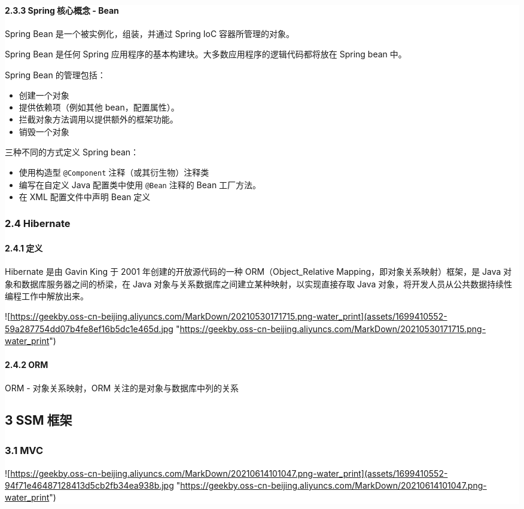 #### [](#233-spring-%E6%A0%B8%E5%BF%83%E6%A6%82%E5%BF%B5---bean)2.3.3 Spring 核心概念 - Bean

Spring Bean 是一个被实例化，组装，并通过 Spring IoC 容器所管理的对象。

Spring Bean 是任何 Spring 应用程序的基本构建块。大多数应用程序的逻辑代码都将放在 Spring bean 中。

Spring Bean 的管理包括：

-   创建一个对象
-   提供依赖项（例如其他 bean，配置属性）。
-   拦截对象方法调用以提供额外的框架功能。
-   销毁一个对象

三种不同的方式定义 Spring bean：

-   使用构造型 `@Component` 注释（或其衍生物）注释类
-   编写在自定义 Java 配置类中使用 `@Bean` 注释的 Bean 工厂方法。
-   在 XML 配置文件中声明 Bean 定义

### [](#24-hibernate)2.4 Hibernate

#### [](#241-%E5%AE%9A%E4%B9%89)2.4.1 定义

Hibernate 是由 Gavin King 于 2001 年创建的开放源代码的一种 ORM（Object\_Relative Mapping，即对象关系映射）框架，是 Java 对象和数据库服务器之间的桥梁，在 Java 对象与关系数据库之间建立某种映射，以实现直接存取 Java 对象，将开发人员从公共数据持续性编程工作中解放出来。

![https://geekby.oss-cn-beijing.aliyuncs.com/MarkDown/20210530171715.png-water_print](assets/1699410552-59a287754dd07b4fe8ef16b5dc1e465d.jpg "https://geekby.oss-cn-beijing.aliyuncs.com/MarkDown/20210530171715.png-water_print")

#### [](#242-orm)2.4.2 ORM

ORM - 对象关系映射，ORM 关注的是对象与数据库中列的关系

## [](#3-ssm-%E6%A1%86%E6%9E%B6)3 SSM 框架

### [](#31-mvc)3.1 MVC

![https://geekby.oss-cn-beijing.aliyuncs.com/MarkDown/20210614101047.png-water_print](assets/1699410552-94f71e46487128413d5cb2fb34ea938b.jpg "https://geekby.oss-cn-beijing.aliyuncs.com/MarkDown/20210614101047.png-water_print")
